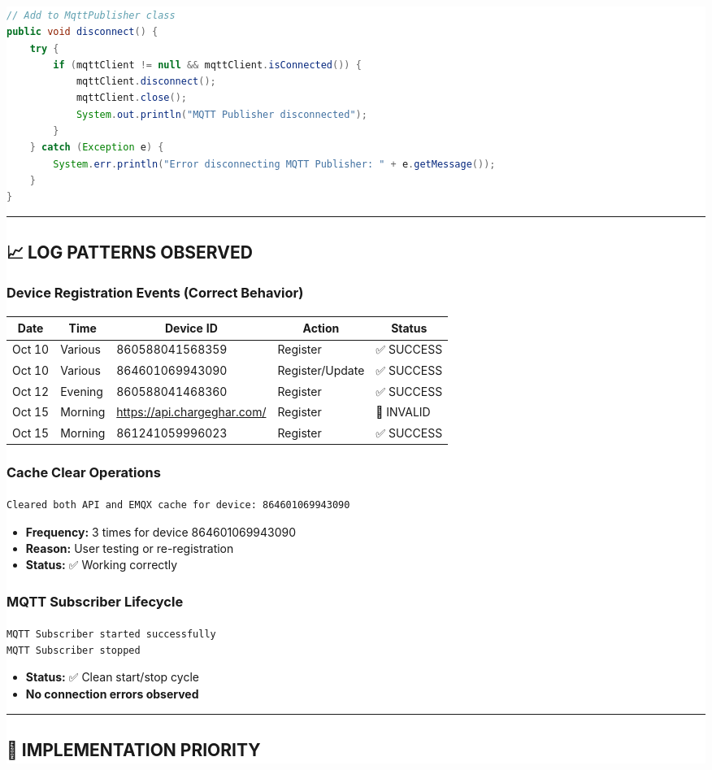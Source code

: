 ```java
// Add to MqttPublisher class
public void disconnect() {
    try {
        if (mqttClient != null && mqttClient.isConnected()) {
            mqttClient.disconnect();
            mqttClient.close();
            System.out.println("MQTT Publisher disconnected");
        }
    } catch (Exception e) {
        System.err.println("Error disconnecting MQTT Publisher: " + e.getMessage());
    }
}
```

---

## 📈 LOG PATTERNS OBSERVED

### Device Registration Events (Correct Behavior)

| Date | Time | Device ID | Action | Status |
|------|------|-----------|--------|--------|
| Oct 10 | Various | 860588041568359 | Register | ✅ SUCCESS |
| Oct 10 | Various | 864601069943090 | Register/Update | ✅ SUCCESS |
| Oct 12 | Evening | 860588041468360 | Register | ✅ SUCCESS |
| Oct 15 | Morning | https://api.chargeghar.com/ | Register | 🔴 INVALID |
| Oct 15 | Morning | 861241059996023 | Register | ✅ SUCCESS |

### Cache Clear Operations

```
Cleared both API and EMQX cache for device: 864601069943090
```
- **Frequency:** 3 times for device 864601069943090
- **Reason:** User testing or re-registration
- **Status:** ✅ Working correctly

### MQTT Subscriber Lifecycle

```
MQTT Subscriber started successfully
MQTT Subscriber stopped
```
- **Status:** ✅ Clean start/stop cycle
- **No connection errors observed**

---

## 🎯 IMPLEMENTATION PRIORITY
